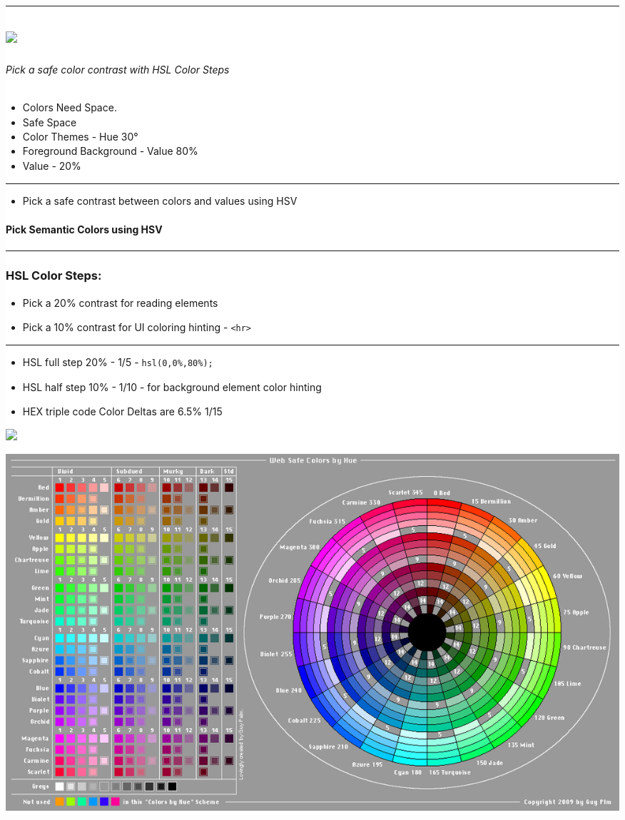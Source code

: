___




## ![](/image/HSV-color-colors-wheel-names-degrees-rgb-hsb-hsv-hue.jpg)
###### Pick a safe color contrast with HSL Color Steps

- Colors Need Space. 
- Safe Space
- Color Themes - Hue 30°
- Foreground Background - Value 80%
- Value - 20%

___

- Pick a safe contrast between colors and values using HSV
#### Pick Semantic Colors using HSV





---

### HSL Color Steps:  

- Pick a 20% contrast for reading elements

- Pick a 10% contrast for UI coloring hinting - `<hr>` 

<hr>

- HSL full step 20% - 1/5  - `hsl(0,0%,80%);`

- HSL half step 10% - 1/10 - for background element color hinting

- HEX triple code Color Deltas are 6.5% 1/15

![](/image/HSV-color-colors-wheel-names-degrees-rgb-hsb-hsv-hue.jpg)

![](/image/web_safe_colors_by_hue.gif)
